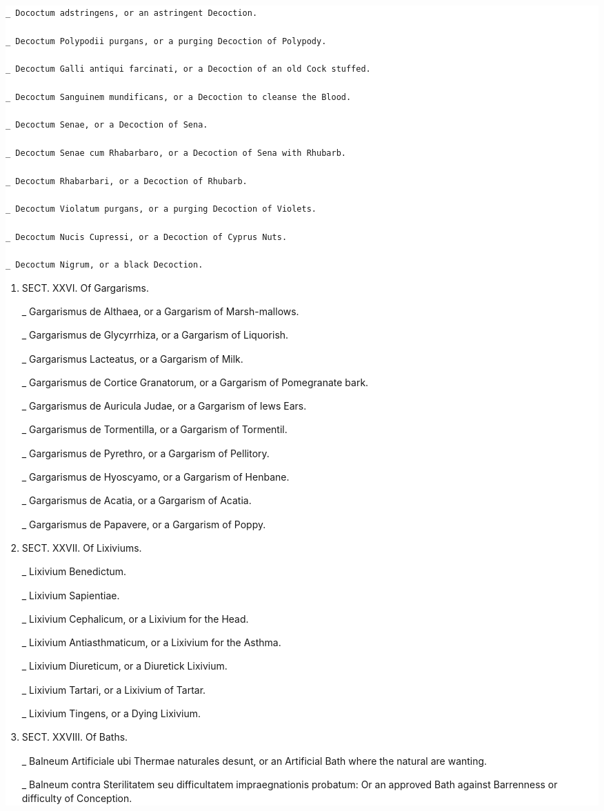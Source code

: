     _ Dococtum adstringens, or an astringent Decoction.

    _ Decoctum Polypodii purgans, or a purging Decoction of Polypody.

    _ Decoctum Galli antiqui farcinati, or a Decoction of an old Cock stuffed.

    _ Decoctum Sanguinem mundificans, or a Decoction to cleanse the Blood.

    _ Decoctum Senae, or a Decoction of Sena.

    _ Decoctum Senae cum Rhabarbaro, or a Decoction of Sena with Rhubarb.

    _ Decoctum Rhabarbari, or a Decoction of Rhubarb.

    _ Decoctum Violatum purgans, or a purging Decoction of Violets.

    _ Decoctum Nucis Cupressi, or a Decoction of Cyprus Nuts.

    _ Decoctum Nigrum, or a black Decoction.

1. SECT. XXVI. Of Gargarisms.

    _ Gargarismus de Althaea, or a Gargarism of Marsh-mallows.

    _ Gargarismus de Glycyrrhiza, or a Gargarism of Liquorish.

    _ Gargarismus Lacteatus, or a Gargarism of Milk.

    _ Gargarismus de Cortice Granatorum, or a Gargarism of Pomegranate bark.

    _ Gargarismus de Auricula Judae, or a Gargarism of Iews Ears.

    _ Gargarismus de Tormentilla, or a Gargarism of Tormentil.

    _ Gargarismus de Pyrethro, or a Gargarism of Pellitory.

    _ Gargarismus de Hyoscyamo, or a Gargarism of Henbane.

    _ Gargarismus de Acatia, or a Gargarism of Acatia.

    _ Gargarismus de Papavere, or a Gargarism of Poppy.

1. SECT. XXVII. Of Lixiviums.

    _ Lixivium Benedictum.

    _ Lixivium Sapientiae.

    _ Lixivium Cephalicum, or a Lixivium for the Head.

    _ Lixivium Antiasthmaticum, or a Lixivium for the Asthma.

    _ Lixivium Diureticum, or a Diuretick Lixivium.

    _ Lixivium Tartari, or a Lixivium of Tartar.

    _ Lixivium Tingens, or a Dying Lixivium.

1. SECT. XXVIII. Of Baths.

    _ Balneum Artificiale ubi Thermae naturales desunt, or an Artificial Bath where the natural are wanting.

    _ Balneum contra Sterilitatem seu difficultatem impraegnationis probatum: Or an approved Bath against Barrenness or difficulty of Conception.
